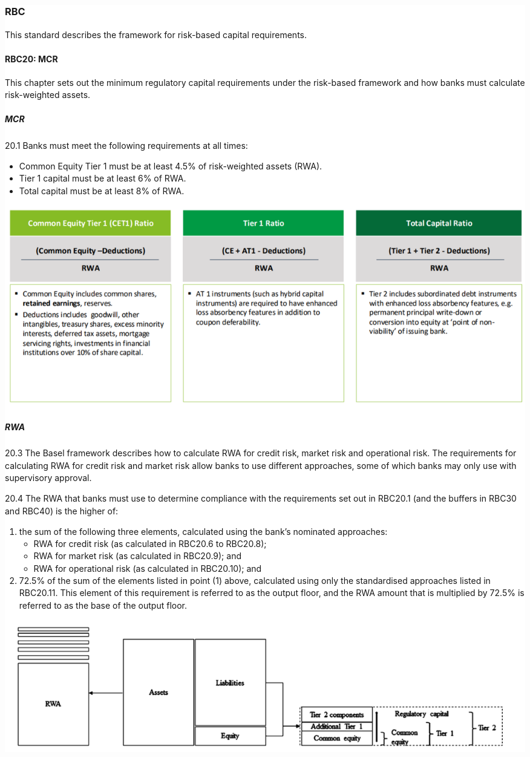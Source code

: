 ### **RBC**

This standard describes the framework for risk-based capital requirements.

#### **RBC20: MCR**

This chapter sets out the minimum regulatory capital requirements under the risk-based framework and how banks must calculate risk-weighted assets.

##### **MCR**

20.1 Banks must meet the following requirements at all times:

- Common Equity Tier 1 must be at least 4.5% of risk-weighted assets (RWA).
- Tier 1 capital must be at least 6% of RWA.
- Total capital must be at least 8% of RWA.

![alt text](images/basel/capital_ratios.png)

##### **RWA**

20.3 The Basel framework describes how to calculate RWA for credit risk, market risk and operational risk. The requirements for calculating RWA for credit risk and market risk allow banks to use different approaches, some of which banks may only use with supervisory approval.

20.4 The RWA that banks must use to determine compliance with the requirements set out in RBC20.1 (and the buffers in RBC30 and RBC40) is the higher of:

1) the sum of the following three elements, calculated using the bank’s nominated approaches:
   - RWA for credit risk (as calculated in RBC20.6 to RBC20.8);
   - RWA for market risk (as calculated in RBC20.9); and
   - RWA for operational risk (as calculated in RBC20.10); and
2) 72.5% of the sum of the elements listed in point (1) above, calculated using only the standardised approaches listed in RBC20.11. This element of this requirement is referred to as the output floor, and the RWA amount that is multiplied by 72.5% is referred to as the base of the output floor.

![alt text](images/basel/rwa.png)
